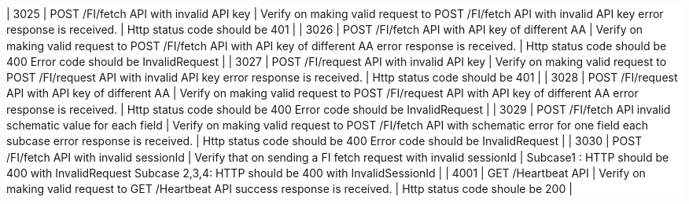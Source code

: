 | 3025        | POST /FI/fetch  API with invalid API key                                                       | Verify on making valid request to POST /FI/fetch API with invalid API key error response is received.                                                                                                              | Http status code should be 401                                                                                                                                                                                                                                                                                                                                                                                                                                             |
| 3026        | POST /FI/fetch API with API key of different AA                                                | Verify on making valid request to POST /FI/fetch API  with API key of different AA error response is received.                                                                                                     | Http status code should be 400  Error code should be InvalidRequest                                                                                                                                                                                                                                                                                                                                                                                                        |
| 3027        | POST /FI/request  API with invalid API key                                                     | Verify on making valid request to POST /FI/request API with invalid API key error response is received.                                                                                                            | Http status code should be 401                                                                                                                                                                                                                                                                                                                                                                                                                                             |
| 3028        | POST /FI/request API with API key of different AA                                              | Verify on making valid request to POST /FI/request API with API key of different AA error response is received.                                                                                                    | Http status code should be 400  Error code should be InvalidRequest                                                                                                                                                                                                                                                                                                                                                                                                        |
| 3029        | POST /FI/fetch API invalid schematic value for each field                                      | Verify on making valid request to POST /FI/fetch API  with schematic error for one field each subcase error response is received.                                                                                  | Http status code should be 400  Error code should be InvalidRequest                                                                                                                                                                                                                                                                                                                                                                                                        |
| 3030        | POST /FI/fetch API with invalid sessionId                                                      | Verify that on sending a FI fetch request with invalid sessionId                                                                                                                                                   | Subcase1 : HTTP should be 400 with InvalidRequest Subcase 2,3,4: HTTP should be 400 with InvalidSessionId                                                                                                                                                                                                                                                                                                                                                                  |
| 4001        | GET /Heartbeat API                                                                             | Verify on making valid request to GET /Heartbeat API success response is received.                                                                                                                                 | Http status code shoule be 200                                                                                                                                                                                                                                                                                                                                                                                                                                             |